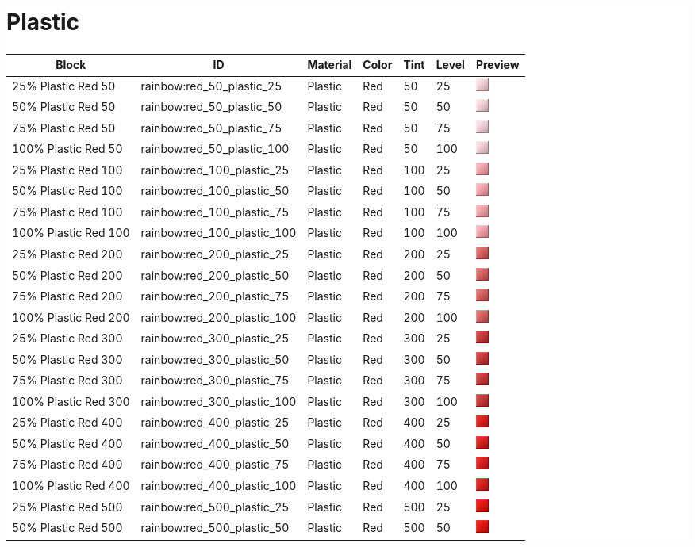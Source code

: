# Plastic

| Block                        | ID                                  | Material | Color       | Tint | Level | Preview                                                                                          |
| ---------------------------- | ----------------------------------- | -------- | ----------- | ---- | ----- | ------------------------------------------------------------------------------------------------ |
| 25% Plastic Red 50           | rainbow:red_50_plastic_25           | Plastic  | Red         | 50   | 25    | ![rainbow_red_50_plastic_25](../assets/blocks/rainbow_red_50_plastic_25.png)                     |
| 50% Plastic Red 50           | rainbow:red_50_plastic_50           | Plastic  | Red         | 50   | 50    | ![rainbow_red_50_plastic_50](../assets/blocks/rainbow_red_50_plastic_50.png)                     |
| 75% Plastic Red 50           | rainbow:red_50_plastic_75           | Plastic  | Red         | 50   | 75    | ![rainbow_red_50_plastic_75](../assets/blocks/rainbow_red_50_plastic_75.png)                     |
| 100% Plastic Red 50          | rainbow:red_50_plastic_100          | Plastic  | Red         | 50   | 100   | ![rainbow_red_50_plastic_100](../assets/blocks/rainbow_red_50_plastic_100.png)                   |
| 25% Plastic Red 100          | rainbow:red_100_plastic_25          | Plastic  | Red         | 100  | 25    | ![rainbow_red_100_plastic_25](../assets/blocks/rainbow_red_100_plastic_25.png)                   |
| 50% Plastic Red 100          | rainbow:red_100_plastic_50          | Plastic  | Red         | 100  | 50    | ![rainbow_red_100_plastic_50](../assets/blocks/rainbow_red_100_plastic_50.png)                   |
| 75% Plastic Red 100          | rainbow:red_100_plastic_75          | Plastic  | Red         | 100  | 75    | ![rainbow_red_100_plastic_75](../assets/blocks/rainbow_red_100_plastic_75.png)                   |
| 100% Plastic Red 100         | rainbow:red_100_plastic_100         | Plastic  | Red         | 100  | 100   | ![rainbow_red_100_plastic_100](../assets/blocks/rainbow_red_100_plastic_100.png)                 |
| 25% Plastic Red 200          | rainbow:red_200_plastic_25          | Plastic  | Red         | 200  | 25    | ![rainbow_red_200_plastic_25](../assets/blocks/rainbow_red_200_plastic_25.png)                   |
| 50% Plastic Red 200          | rainbow:red_200_plastic_50          | Plastic  | Red         | 200  | 50    | ![rainbow_red_200_plastic_50](../assets/blocks/rainbow_red_200_plastic_50.png)                   |
| 75% Plastic Red 200          | rainbow:red_200_plastic_75          | Plastic  | Red         | 200  | 75    | ![rainbow_red_200_plastic_75](../assets/blocks/rainbow_red_200_plastic_75.png)                   |
| 100% Plastic Red 200         | rainbow:red_200_plastic_100         | Plastic  | Red         | 200  | 100   | ![rainbow_red_200_plastic_100](../assets/blocks/rainbow_red_200_plastic_100.png)                 |
| 25% Plastic Red 300          | rainbow:red_300_plastic_25          | Plastic  | Red         | 300  | 25    | ![rainbow_red_300_plastic_25](../assets/blocks/rainbow_red_300_plastic_25.png)                   |
| 50% Plastic Red 300          | rainbow:red_300_plastic_50          | Plastic  | Red         | 300  | 50    | ![rainbow_red_300_plastic_50](../assets/blocks/rainbow_red_300_plastic_50.png)                   |
| 75% Plastic Red 300          | rainbow:red_300_plastic_75          | Plastic  | Red         | 300  | 75    | ![rainbow_red_300_plastic_75](../assets/blocks/rainbow_red_300_plastic_75.png)                   |
| 100% Plastic Red 300         | rainbow:red_300_plastic_100         | Plastic  | Red         | 300  | 100   | ![rainbow_red_300_plastic_100](../assets/blocks/rainbow_red_300_plastic_100.png)                 |
| 25% Plastic Red 400          | rainbow:red_400_plastic_25          | Plastic  | Red         | 400  | 25    | ![rainbow_red_400_plastic_25](../assets/blocks/rainbow_red_400_plastic_25.png)                   |
| 50% Plastic Red 400          | rainbow:red_400_plastic_50          | Plastic  | Red         | 400  | 50    | ![rainbow_red_400_plastic_50](../assets/blocks/rainbow_red_400_plastic_50.png)                   |
| 75% Plastic Red 400          | rainbow:red_400_plastic_75          | Plastic  | Red         | 400  | 75    | ![rainbow_red_400_plastic_75](../assets/blocks/rainbow_red_400_plastic_75.png)                   |
| 100% Plastic Red 400         | rainbow:red_400_plastic_100         | Plastic  | Red         | 400  | 100   | ![rainbow_red_400_plastic_100](../assets/blocks/rainbow_red_400_plastic_100.png)                 |
| 25% Plastic Red 500          | rainbow:red_500_plastic_25          | Plastic  | Red         | 500  | 25    | ![rainbow_red_500_plastic_25](../assets/blocks/rainbow_red_500_plastic_25.png)                   |
| 50% Plastic Red 500          | rainbow:red_500_plastic_50          | Plastic  | Red         | 500  | 50    | ![rainbow_red_500_plastic_50](../assets/blocks/rainbow_red_500_plastic_50.png)                   |